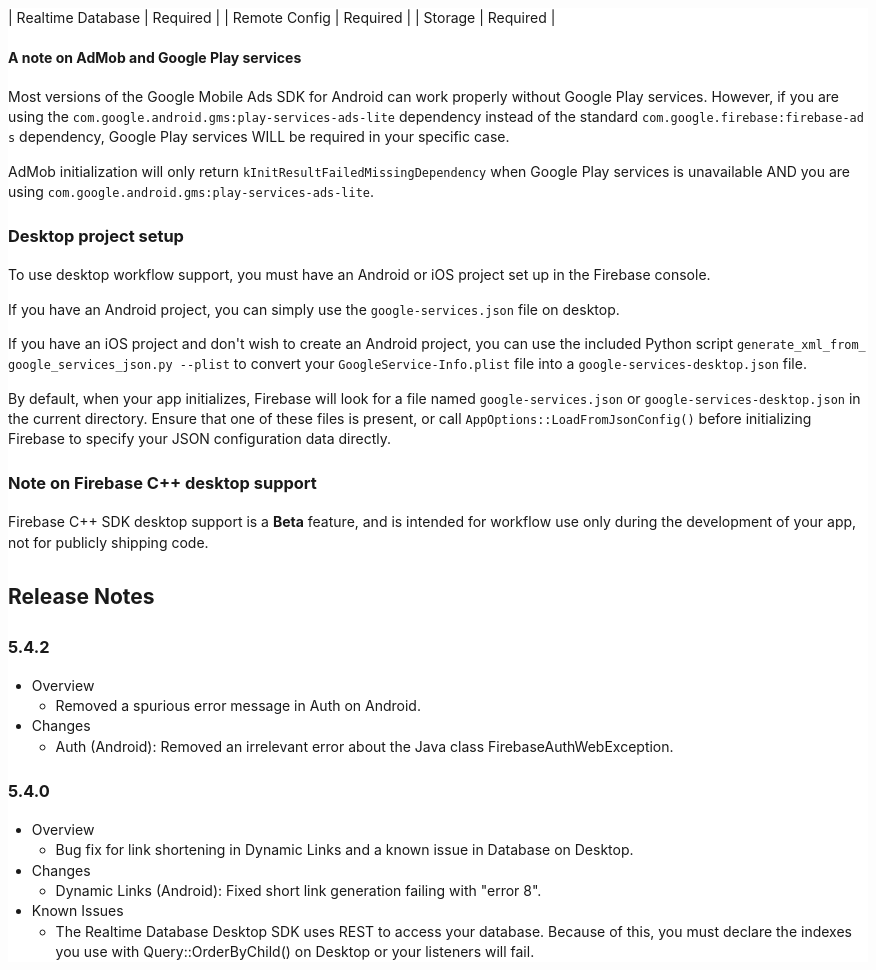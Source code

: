 | Realtime Database       | Required                          |
| Remote Config           | Required                          |
| Storage                 | Required                          |

#### A note on AdMob and Google Play services

Most versions of the Google Mobile Ads SDK for Android can work properly without
Google Play services. However, if you are using the
`com.google.android.gms:play-services-ads-lite` dependency instead of the
standard `com.google.firebase:firebase-ads` dependency, Google Play services
WILL be required in your specific case.

AdMob initialization will only return `kInitResultFailedMissingDependency` when
Google Play services is unavailable AND you are using
`com.google.android.gms:play-services-ads-lite`.

### Desktop project setup

To use desktop workflow support, you must have an Android or iOS project set
up in the Firebase console.

If you have an Android project, you can simply use the `google-services.json`
file on desktop.

If you have an iOS project and don't wish to create an Android project, you can
use the included Python script `generate_xml_from_google_services_json.py
--plist` to convert your `GoogleService-Info.plist` file into a
`google-services-desktop.json` file.

By default, when your app initializes, Firebase will look for a file named
`google-services.json` or `google-services-desktop.json` in the current
directory. Ensure that one of these files is present, or call
`AppOptions::LoadFromJsonConfig()` before initializing Firebase to specify your
JSON configuration data directly.

### Note on Firebase C++ desktop support

Firebase C++ SDK desktop support is a **Beta** feature, and is intended for
workflow use only during the development of your app, not for publicly shipping
code.


Release Notes
-------------
### 5.4.2
  - Overview
    - Removed a spurious error message in Auth on Android.
  - Changes
    - Auth (Android): Removed an irrelevant error about the Java class
      FirebaseAuthWebException.

### 5.4.0
  - Overview
    - Bug fix for link shortening in Dynamic Links and a known issue in Database
      on Desktop.
  - Changes
    - Dynamic Links (Android): Fixed short link generation failing with
      "error 8".
  - Known Issues
    - The Realtime Database Desktop SDK uses REST to access your
      database. Because of this, you must declare the indexes you use with
      Query::OrderByChild() on Desktop or your listeners will fail.

